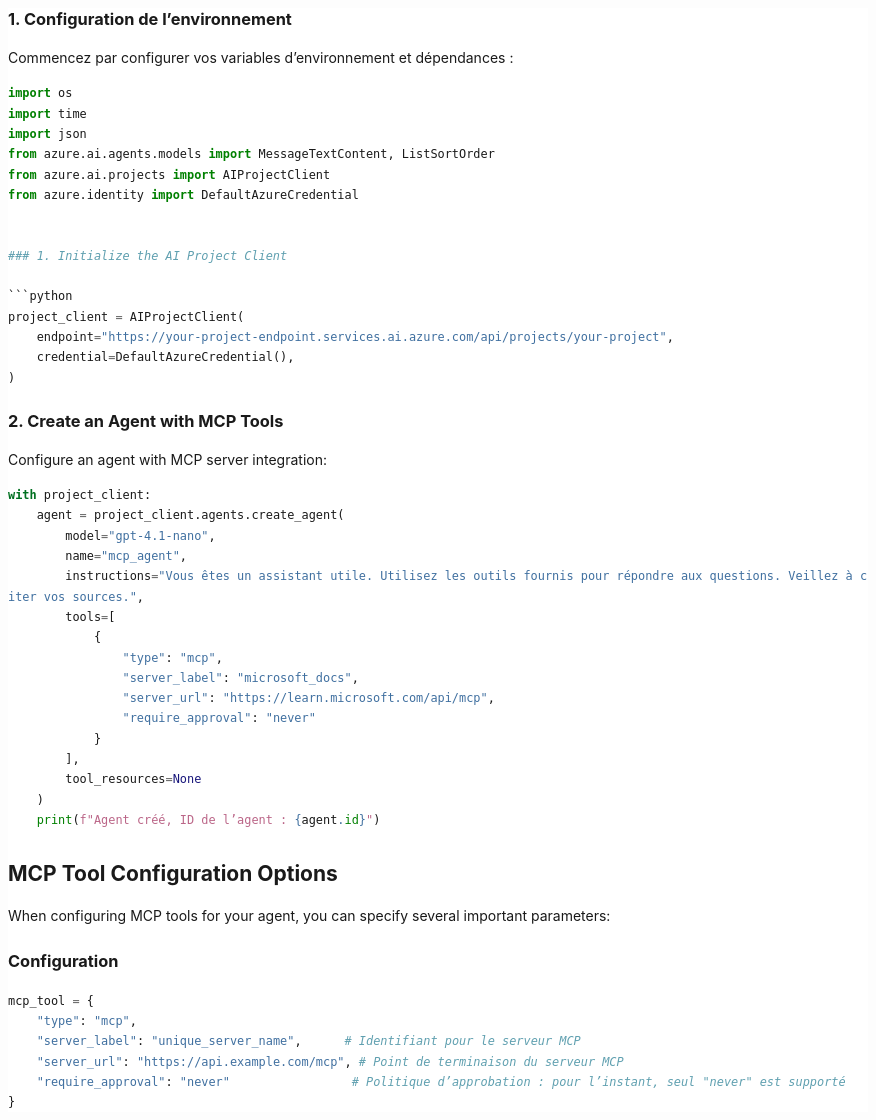 ### 1. Configuration de l’environnement

Commencez par configurer vos variables d’environnement et dépendances :

```python
import os
import time
import json
from azure.ai.agents.models import MessageTextContent, ListSortOrder
from azure.ai.projects import AIProjectClient
from azure.identity import DefaultAzureCredential


### 1. Initialize the AI Project Client

```python
project_client = AIProjectClient(
    endpoint="https://your-project-endpoint.services.ai.azure.com/api/projects/your-project",
    credential=DefaultAzureCredential(),
)
```

### 2. Create an Agent with MCP Tools

Configure an agent with MCP server integration:

```python
with project_client:
    agent = project_client.agents.create_agent(
        model="gpt-4.1-nano", 
        name="mcp_agent", 
        instructions="Vous êtes un assistant utile. Utilisez les outils fournis pour répondre aux questions. Veillez à citer vos sources.",
        tools=[
            {
                "type": "mcp",
                "server_label": "microsoft_docs",
                "server_url": "https://learn.microsoft.com/api/mcp",
                "require_approval": "never"
            }
        ],
        tool_resources=None
    )
    print(f"Agent créé, ID de l’agent : {agent.id}")
```

## MCP Tool Configuration Options

When configuring MCP tools for your agent, you can specify several important parameters:

### Configuration

```python
mcp_tool = {
    "type": "mcp",
    "server_label": "unique_server_name",      # Identifiant pour le serveur MCP
    "server_url": "https://api.example.com/mcp", # Point de terminaison du serveur MCP
    "require_approval": "never"                 # Politique d’approbation : pour l’instant, seul "never" est supporté
}
```
